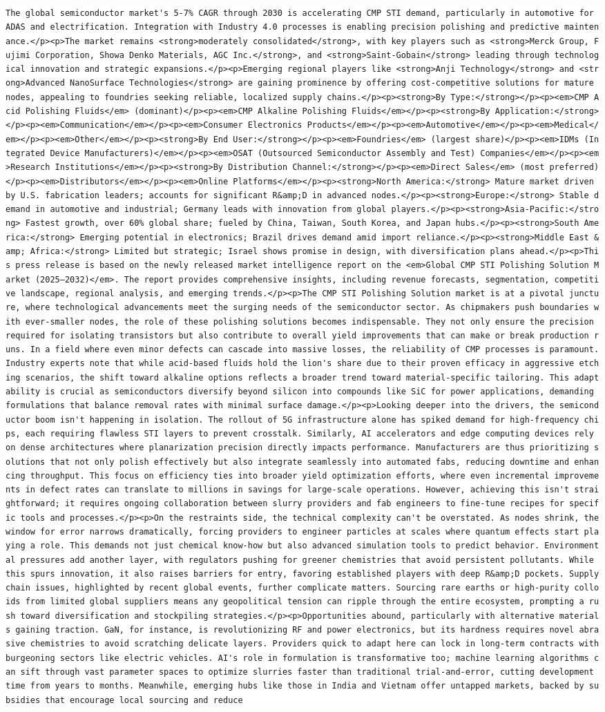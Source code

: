 	The global semiconductor market's 5-7% CAGR through 2030 is accelerating CMP STI demand, particularly in automotive for ADAS and electrification. Integration with Industry 4.0 processes is enabling precision polishing and predictive maintenance.</p><p>The market remains <strong>moderately consolidated</strong>, with key players such as <strong>Merck Group, Fujimi Corporation, Showa Denko Materials, AGC Inc.</strong>, and <strong>Saint-Gobain</strong> leading through technological innovation and strategic expansions.</p><p>Emerging regional players like <strong>Anji Technology</strong> and <strong>Advanced NanoSurface Technologies</strong> are gaining prominence by offering cost-competitive solutions for mature nodes, appealing to foundries seeking reliable, localized supply chains.</p><p><strong>By Type:</strong></p><p><em>CMP Acid Polishing Fluids</em> (dominant)</p><p><em>CMP Alkaline Polishing Fluids</em></p><p><strong>By Application:</strong></p><p><em>Communication</em></p><p><em>Consumer Electronics Products</em></p><p><em>Automotive</em></p><p><em>Medical</em></p><p><em>Other</em></p><p><strong>By End User:</strong></p><p><em>Foundries</em> (largest share)</p><p><em>IDMs (Integrated Device Manufacturers)</em></p><p><em>OSAT (Outsourced Semiconductor Assembly and Test) Companies</em></p><p><em>Research Institutions</em></p><p><strong>By Distribution Channel:</strong></p><p><em>Direct Sales</em> (most preferred)</p><p><em>Distributors</em></p><p><em>Online Platforms</em></p><p><strong>North America:</strong> Mature market driven by U.S. fabrication leaders; accounts for significant R&amp;D in advanced nodes.</p><p><strong>Europe:</strong> Stable demand in automotive and industrial; Germany leads with innovation from global players.</p><p><strong>Asia-Pacific:</strong> Fastest growth, over 60% global share; fueled by China, Taiwan, South Korea, and Japan hubs.</p><p><strong>South America:</strong> Emerging potential in electronics; Brazil drives demand amid import reliance.</p><p><strong>Middle East &amp; Africa:</strong> Limited but strategic; Israel shows promise in design, with diversification plans ahead.</p><p>This press release is based on the newly released market intelligence report on the <em>Global CMP STI Polishing Solution Market (2025–2032)</em>. The report provides comprehensive insights, including revenue forecasts, segmentation, competitive landscape, regional analysis, and emerging trends.</p><p>The CMP STI Polishing Solution market is at a pivotal juncture, where technological advancements meet the surging needs of the semiconductor sector. As chipmakers push boundaries with ever-smaller nodes, the role of these polishing solutions becomes indispensable. They not only ensure the precision required for isolating transistors but also contribute to overall yield improvements that can make or break production runs. In a field where even minor defects can cascade into massive losses, the reliability of CMP processes is paramount. Industry experts note that while acid-based fluids hold the lion's share due to their proven efficacy in aggressive etching scenarios, the shift toward alkaline options reflects a broader trend toward material-specific tailoring. This adaptability is crucial as semiconductors diversify beyond silicon into compounds like SiC for power applications, demanding formulations that balance removal rates with minimal surface damage.</p><p>Looking deeper into the drivers, the semiconductor boom isn't happening in isolation. The rollout of 5G infrastructure alone has spiked demand for high-frequency chips, each requiring flawless STI layers to prevent crosstalk. Similarly, AI accelerators and edge computing devices rely on dense architectures where planarization precision directly impacts performance. Manufacturers are thus prioritizing solutions that not only polish effectively but also integrate seamlessly into automated fabs, reducing downtime and enhancing throughput. This focus on efficiency ties into broader yield optimization efforts, where even incremental improvements in defect rates can translate to millions in savings for large-scale operations. However, achieving this isn't straightforward; it requires ongoing collaboration between slurry providers and fab engineers to fine-tune recipes for specific tools and processes.</p><p>On the restraints side, the technical complexity can't be overstated. As nodes shrink, the window for error narrows dramatically, forcing providers to engineer particles at scales where quantum effects start playing a role. This demands not just chemical know-how but also advanced simulation tools to predict behavior. Environmental pressures add another layer, with regulators pushing for greener chemistries that avoid persistent pollutants. While this spurs innovation, it also raises barriers for entry, favoring established players with deep R&amp;D pockets. Supply chain issues, highlighted by recent global events, further complicate matters. Sourcing rare earths or high-purity colloids from limited global suppliers means any geopolitical tension can ripple through the entire ecosystem, prompting a rush toward diversification and stockpiling strategies.</p><p>Opportunities abound, particularly with alternative materials gaining traction. GaN, for instance, is revolutionizing RF and power electronics, but its hardness requires novel abrasive chemistries to avoid scratching delicate layers. Providers quick to adapt here can lock in long-term contracts with burgeoning sectors like electric vehicles. AI's role in formulation is transformative too; machine learning algorithms can sift through vast parameter spaces to optimize slurries faster than traditional trial-and-error, cutting development time from years to months. Meanwhile, emerging hubs like those in India and Vietnam offer untapped markets, backed by subsidies that encourage local sourcing and reduce